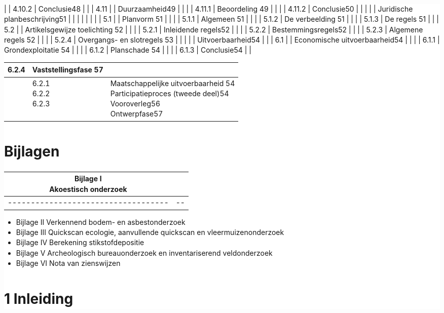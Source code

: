|      | 4.10.2 | Conclusie48                      |  |
| 4.11 |        | Duurzaamheid49                   |  |
|      | 4.11.1 | Beoordeling 49                   |  |
|      | 4.11.2 | Conclusie50                      |  |
|      |        | Juridische planbeschrijving51    |  |
|      |        |                                  |  |
| 5.1  |        | Planvorm 51                      |  |
|      | 5.1.1  | Algemeen 51                      |  |
|      | 5.1.2  | De verbeelding 51                |  |
|      | 5.1.3  | De regels 51                     |  |
| 5.2  |        | Artikelsgewijze toelichting 52   |  |
|      | 5.2.1  | Inleidende regels52              |  |
|      | 5.2.2  | Bestemmingsregels52              |  |
|      | 5.2.3  | Algemene regels 52               |  |
|      | 5.2.4  | Overgangs- en slotregels 53      |  |
|      |        | Uitvoerbaarheid54                |  |
| 6.1  |        | Economische uitvoerbaarheid54    |  |
|      | 6.1.1  | Grondexploitatie 54              |  |
|      | 6.1.2  | Planschade 54                    |  |
|      | 6.1.3  | Conclusie54                      |  |

| 6.2.4 | Vaststellingsfase 57    |                                                                                                             |
|-------|-------------------------|-------------------------------------------------------------------------------------------------------------|
|       | 6.2.1<br>6.2.2<br>6.2.3 | Maatschappelijke uitvoerbaarheid 54<br>Participatieproces (tweede deel)54<br>Vooroverleg56<br>Ontwerpfase57 |

# **Bijlagen**

| Bijlage I<br>Akoestisch onderzoek |  |
|-----------------------------------|--|
|-----------------------------------|--|

- Bijlage II Verkennend bodem- en asbestonderzoek
- Bijlage III Quickscan ecologie, aanvullende quickscan en vleermuizenonderzoek
- Bijlage IV Berekening stikstofdepositie
- Bijlage V Archeologisch bureauonderzoek en inventariserend veldonderzoek
- Bijlage VI Nota van zienswijzen

# **1 Inleiding**

